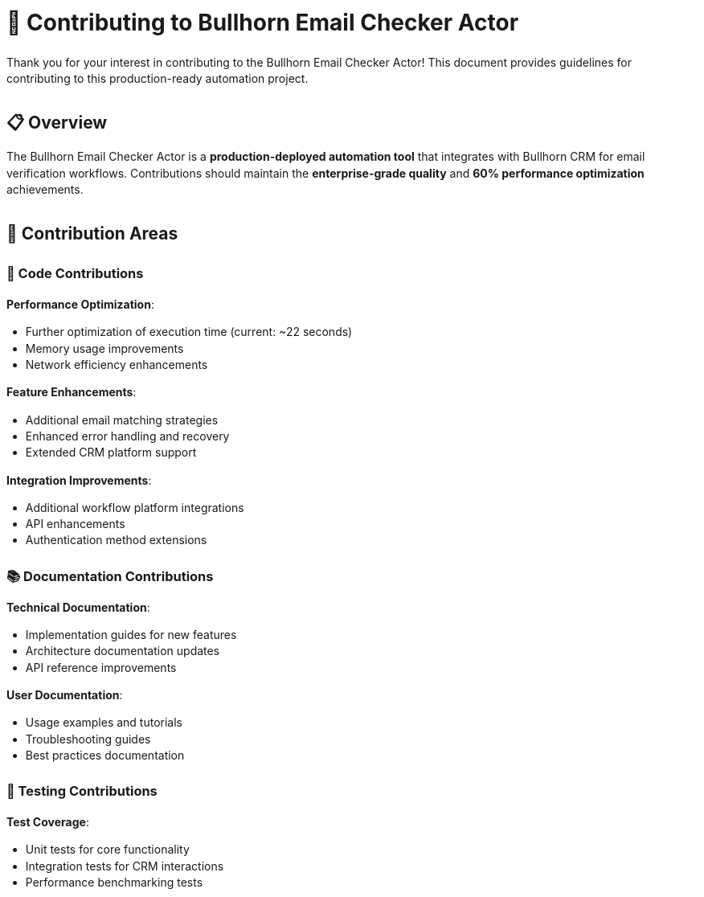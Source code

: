 # 🤝 Contributing to Bullhorn Email Checker Actor

Thank you for your interest in contributing to the Bullhorn Email Checker Actor! This document provides guidelines for contributing to this production-ready automation project.

## 📋 **Overview**

The Bullhorn Email Checker Actor is a **production-deployed automation tool** that integrates with Bullhorn CRM for email verification workflows. Contributions should maintain the **enterprise-grade quality** and **60% performance optimization** achievements.

## 🎯 **Contribution Areas**

### **🔧 Code Contributions**

**Performance Optimization**:

- Further optimization of execution time (current: ~22 seconds)
- Memory usage improvements
- Network efficiency enhancements

**Feature Enhancements**:

- Additional email matching strategies
- Enhanced error handling and recovery
- Extended CRM platform support

**Integration Improvements**:

- Additional workflow platform integrations
- API enhancements
- Authentication method extensions

### **📚 Documentation Contributions**

**Technical Documentation**:

- Implementation guides for new features
- Architecture documentation updates
- API reference improvements

**User Documentation**:

- Usage examples and tutorials
- Troubleshooting guides
- Best practices documentation

### **🧪 Testing Contributions**

**Test Coverage**:

- Unit tests for core functionality
- Integration tests for CRM interactions
- Performance benchmarking tests
